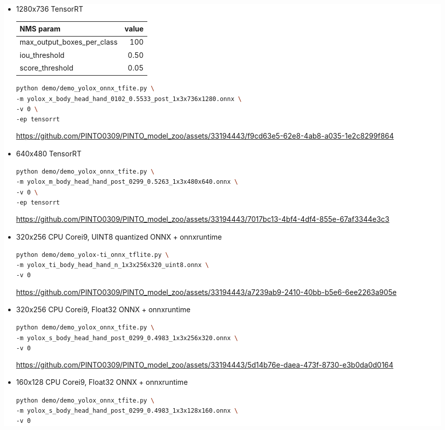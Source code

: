  - 1280x736 TensorRT

    |NMS param|value|
    |:-|-:|
    |max_output_boxes_per_class|100|
    |iou_threshold|0.50|
    |score_threshold|0.05|

    ```bash
    python demo/demo_yolox_onnx_tfite.py \
    -m yolox_x_body_head_hand_0102_0.5533_post_1x3x736x1280.onnx \
    -v 0 \
    -ep tensorrt
    ```

    https://github.com/PINTO0309/PINTO_model_zoo/assets/33194443/f9cd63e5-62e8-4ab8-a035-1e2c8299f864

  - 640x480 TensorRT

    ```bash
    python demo/demo_yolox_onnx_tfite.py \
    -m yolox_m_body_head_hand_post_0299_0.5263_1x3x480x640.onnx \
    -v 0 \
    -ep tensorrt
    ```

    https://github.com/PINTO0309/PINTO_model_zoo/assets/33194443/7017bc13-4bf4-4df4-855e-67af3344e3c3

  - 320x256 CPU Corei9, UINT8 quantized ONNX + onnxruntime

    ```bash
    python demo/demo_yolox-ti_onnx_tflite.py \
    -m yolox_ti_body_head_hand_n_1x3x256x320_uint8.onnx \
    -v 0
    ```

    https://github.com/PINTO0309/PINTO_model_zoo/assets/33194443/a7239ab9-2410-40bb-b5e6-6ee2263a905e

  - 320x256 CPU Corei9, Float32 ONNX + onnxruntime

    ```bash
    python demo/demo_yolox_onnx_tfite.py \
    -m yolox_s_body_head_hand_post_0299_0.4983_1x3x256x320.onnx \
    -v 0
    ```

    https://github.com/PINTO0309/PINTO_model_zoo/assets/33194443/5d14b76e-daea-473f-8730-e3b0da0d0164

  - 160x128 CPU Corei9, Float32 ONNX + onnxruntime

    ```bash
    python demo/demo_yolox_onnx_tfite.py \
    -m yolox_s_body_head_hand_post_0299_0.4983_1x3x128x160.onnx \
    -v 0
    ```
